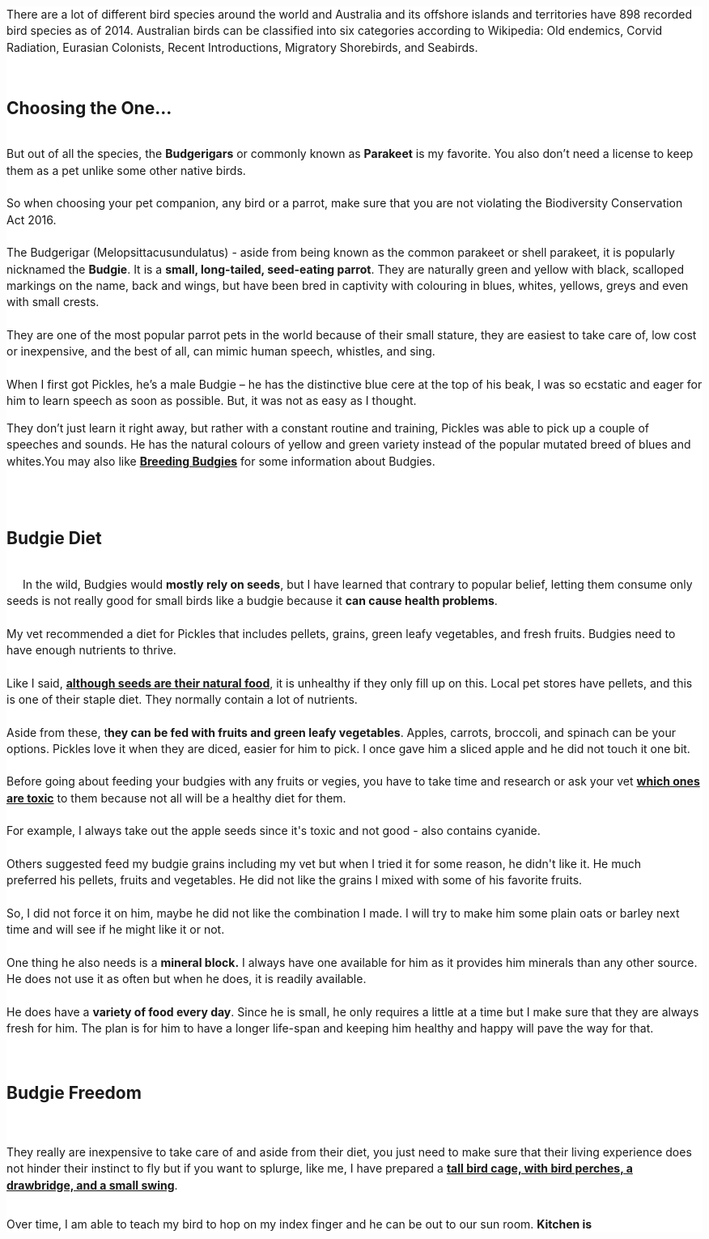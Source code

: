 <p>There are a lot of different bird species around the world and Australia and its offshore islands and territories have 898 recorded bird species as of 2014. Australian birds can be classified into six categories according to Wikipedia: Old endemics, Corvid Radiation, Eurasian Colonists, Recent Introductions, Migratory Shorebirds, and Seabirds. <br><br></p> <h2><strong>Choosing the One…</strong></h2> <p> </p> <p style="float: right;">But out of all the species, the <strong>Budgerigars</strong> or commonly known as <strong>Parakeet</strong> is my favorite. You also don’t need a license to keep them as a pet unlike some other native birds. <br><br><img alt="" src="/img/news/my-budgie-companion-1.jpg" style="float: right; margin: 10px;">So when choosing your pet companion, any bird or a parrot, make sure that you are not violating the Biodiversity Conservation Act 2016.<br><br>The Budgerigar (Melopsittacusundulatus) - aside from being known as the common parakeet or shell parakeet, it is popularly nicknamed the <strong>Budgie</strong>. It is a <strong>small, long-tailed, seed-eating parrot</strong>. They are naturally green and yellow with black, scalloped markings on the name, back and wings, but have been bred in captivity with colouring in blues, whites, yellows, greys and even with small crests. <br><br>They are one of the most popular parrot pets in the world because of their small stature, they are easiest to take care of, low cost or inexpensive, and the best of all, can mimic human speech, whistles, and sing.<br><br>When I first got Pickles, he’s a male Budgie – he has the distinctive blue cere at the top of his beak, I was so ecstatic and eager for him to learn speech as soon as possible. But, it was not as easy as I thought. </p> <p>They don’t just learn it right away, but rather with a constant routine and training, Pickles was able to pick up a couple of speeches and sounds. He has the natural colours of yellow and green variety instead of the popular mutated breed of blues and whites.You may also like <a href="https://aviariesdepot.com.au/blogs/news/breeding-budgies" title="breeding budgies"><strong>Breeding Budgies</strong></a> for some information about Budgies.<br><br><br></p> <h2><strong>Budgie Diet</strong></h2> <p style="float: right;"><a href="https://en.wikipedia.org/wiki/Budgerigar" target="_blank" rel="noopener noreferrer"><img alt="" src="/img/news/my-budgie-companion-2.jpg" style="float: left; margin: 10px;"></a>In the wild, Budgies would <strong>mostly rely on seeds</strong>, but I have learned that contrary to popular belief, letting them consume only seeds is not really good for small birds like a budgie because it <strong>can cause health problems</strong>. <br><br>My vet recommended a diet for Pickles that includes pellets, grains, green leafy vegetables, and fresh fruits. Budgies need to have enough nutrients to thrive.<br><br>Like I said, <a href="https://amzn.to/2M46NFT" target="_blank" title="Lyric Bird Seed Fine Tunes No Waste Mix " rel="noopener noreferrer"><strong>although seeds are their natural food</strong></a>, it is unhealthy if they only fill up on this. Local pet stores have pellets, and this is one of their staple diet. They normally contain a lot of nutrients.<br><br>Aside from these, t<strong>hey can be fed with fruits and green leafy vegetables</strong>. Apples, carrots, broccoli, and spinach can be your options. Pickles love it when they are diced, easier for him to pick. I once gave him a sliced apple and he did not touch it one bit.<br><br>Before going about feeding your budgies with any fruits or vegies, you have to take time and research or ask your vet <a href="https://aviariesdepot.com.au/blogs/news/foods-and-treats-for-bird" title="Foods and Treats For Bird "><strong>which ones are toxic</strong></a> to them because not all will be a healthy diet for them. <br><br>For example, I always take out the apple seeds since it's toxic and not good - also contains cyanide.<br><br><a href="https://en.wikipedia.org/wiki/Budgerigar" target="_blank" rel="noopener noreferrer"><img alt="" src="/img/news/my-budgie-companion-3.jpg" style="float: right; margin: 10px;"></a>Others suggested feed my budgie grains including my vet but when I tried it for some reason, he didn't like it. He much preferred his pellets, fruits and vegetables. He did not like the grains I mixed with some of his favorite fruits.<br><br>So, I did not force it on him, maybe he did not like the combination I made. I will try to make him some plain oats or barley next time and will see if he might like it or not. <br><br>One thing he also needs is a <strong>mineral block.</strong> I always have one available for him as it provides him minerals than any other source. He does not use it as often but when he does, it is readily available.<br><br>He does have a <strong>variety of food every day</strong>. Since he is small, he only requires a little at a time but I make sure that they are always fresh for him. The plan is for him to have a longer life-span and keeping him healthy and happy will pave the way for that. <br><br><br></p> <h2> <strong>Budgie Freedom</strong><br><br> </h2> <p>They really are inexpensive to take care of and aside from their diet, you just need to make sure that their living experience does not hinder their instinct to fly but if you want to splurge, like me, I have prepared a <a href="https://aviariesdepot.com.au/collections/bird-cages/products/large-house-proof-birdcage-with-chew-toys-accessories-1" title="bird cage with accessories"><strong>tall bird cage, with bird perches, a drawbridge, and a small swing</strong></a>.</p> <p style="text-align: left;"><img alt="" src="/img/news/my-budgie-companion-4.png" style="float: none; margin: 10px auto; display: block;"></p> <p>Over time, I am able to teach my bird to hop on my index finger and he can be out to our sun room. <strong>Kitchen is